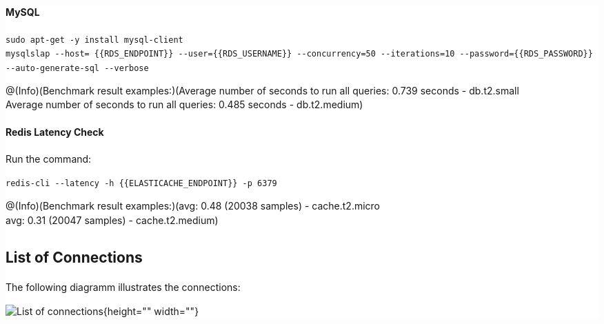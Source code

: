 #### MySQL

```
sudo apt-get -y install mysql-client
mysqlslap --host= {{RDS_ENDPOINT}} --user={{RDS_USERNAME}} --concurrency=50 --iterations=10 --password={{RDS_PASSWORD}} --auto-generate-sql --verbose
```

@(Info)(Benchmark result examples:)(Average number of seconds to run all queries: 0.739 seconds - db.t2.small </br>Average number of seconds to run all queries: 0.485 seconds - db.t2.medium)

#### Redis Latency Check
Run the command:

```
redis-cli --latency -h {{ELASTICACHE_ENDPOINT}} -p 6379
```

@(Info)(Benchmark result examples:)(avg: 0.48 (20038 samples) - cache.t2.micro </br>avg: 0.31 (20047 samples) - cache.t2.medium)

## List of Connections
The following diagramm illustrates the connections:

![List of connections](https://spryker.s3.eu-central-1.amazonaws.com/docs/Tutorials/HowTos/Spryker+AWS+Installation/connections-list.jpg){height="" width=""}
